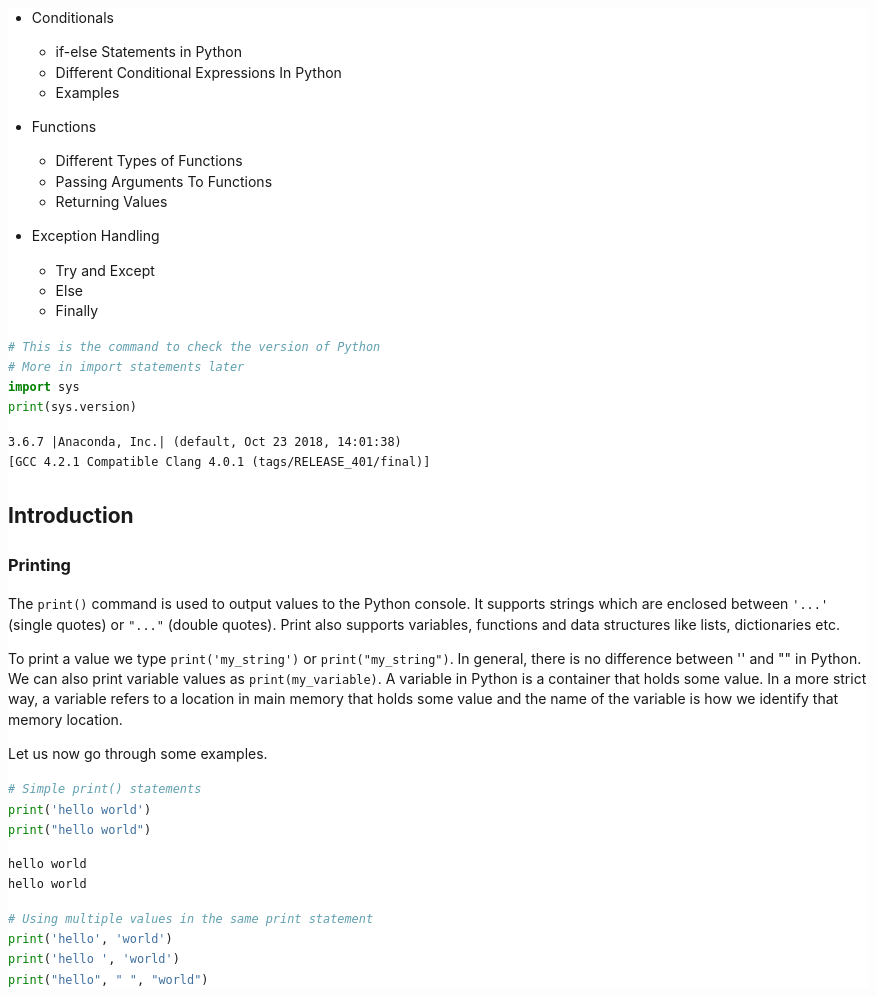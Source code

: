- Conditionals
  * if-else Statements in Python
  * Different Conditional Expressions In Python
  * Examples
  
- Functions
  * Different Types of Functions
  * Passing Arguments To Functions
  * Returning Values

- Exception Handling
  * Try and Except
  * Else
  * Finally


```python
# This is the command to check the version of Python 
# More in import statements later
import sys
print(sys.version)
```

    3.6.7 |Anaconda, Inc.| (default, Oct 23 2018, 14:01:38) 
    [GCC 4.2.1 Compatible Clang 4.0.1 (tags/RELEASE_401/final)]


## Introduction

### Printing
The `print()` command is used to output values to the Python console. It supports strings which are enclosed between `'...'` (single quotes) or `"..."` (double quotes). Print also supports variables, functions and data structures like lists, dictionaries etc.  

To print a value we type `print('my_string')` or `print("my_string")`. In general, there is no difference between '' and "" in Python. We can also print variable values as `print(my_variable)`. A variable in Python is a container that holds some value. In a more strict way, a variable refers to a location in main memory that holds some value and the name of the variable is how we identify that memory location. 

Let us now go through some examples.


```python
# Simple print() statements
print('hello world')
print("hello world")
```

    hello world
    hello world



```python
# Using multiple values in the same print statement
print('hello', 'world')
print('hello ', 'world')
print("hello", " ", "world")
```
